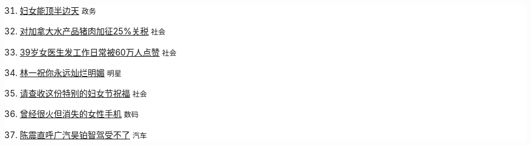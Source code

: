 31. [妇女能顶半边天](https://m.weibo.cn/search?containerid=100103type%3D1%26t%3D10%26q%3D%E5%A6%87%E5%A5%B3%E8%83%BD%E9%A1%B6%E5%8D%8A%E8%BE%B9%E5%A4%A9&stream_entry_id=31&isnewpage=1&extparam=seat%3D1%26pos%3D29%26filter_type%3Drealtimehot%26c_type%3D31%26flag%3D0%26cate%3D5001%26lcate%3D5001%26realpos%3D30%26stream_entry_id%3D31%26band_rank%3D30%26q%3D%25E5%25A6%2587%25E5%25A5%25B3%25E8%2583%25BD%25E9%25A1%25B6%25E5%258D%258A%25E8%25BE%25B9%25E5%25A4%25A9%26dgr%3D0%26display_time%3D1741410882%26pre_seqid%3D174141088296103276375159) `政务` 

32. [对加拿大水产品猪肉加征25%关税](https://m.weibo.cn/search?containerid=100103type%3D1%26t%3D10%26q%3D%23%E5%AF%B9%E5%8A%A0%E6%8B%BF%E5%A4%A7%E6%B0%B4%E4%BA%A7%E5%93%81%E7%8C%AA%E8%82%89%E5%8A%A0%E5%BE%8125%25%E5%85%B3%E7%A8%8E%23&stream_entry_id=31&isnewpage=1&extparam=seat%3D1%26pos%3D30%26filter_type%3Drealtimehot%26c_type%3D31%26flag%3D0%26cate%3D5001%26lcate%3D5001%26realpos%3D31%26stream_entry_id%3D31%26band_rank%3D31%26q%3D%2523%25E5%25AF%25B9%25E5%258A%25A0%25E6%258B%25BF%25E5%25A4%25A7%25E6%25B0%25B4%25E4%25BA%25A7%25E5%2593%2581%25E7%258C%25AA%25E8%2582%2589%25E5%258A%25A0%25E5%25BE%258125%2525%25E5%2585%25B3%25E7%25A8%258E%2523%26dgr%3D0%26display_time%3D1741410882%26pre_seqid%3D174141088296103276375159) `社会` 

33. [39岁女医生发工作日常被60万人点赞](https://m.weibo.cn/search?containerid=100103type%3D1%26t%3D10%26q%3D%2339%E5%B2%81%E5%A5%B3%E5%8C%BB%E7%94%9F%E5%8F%91%E5%B7%A5%E4%BD%9C%E6%97%A5%E5%B8%B8%E8%A2%AB60%E4%B8%87%E4%BA%BA%E7%82%B9%E8%B5%9E%23&stream_entry_id=31&isnewpage=1&extparam=seat%3D1%26pos%3D31%26filter_type%3Drealtimehot%26c_type%3D31%26flag%3D0%26cate%3D5001%26lcate%3D5001%26realpos%3D32%26stream_entry_id%3D31%26band_rank%3D32%26q%3D%252339%25E5%25B2%2581%25E5%25A5%25B3%25E5%258C%25BB%25E7%2594%259F%25E5%258F%2591%25E5%25B7%25A5%25E4%25BD%259C%25E6%2597%25A5%25E5%25B8%25B8%25E8%25A2%25AB60%25E4%25B8%2587%25E4%25BA%25BA%25E7%2582%25B9%25E8%25B5%259E%2523%26dgr%3D0%26display_time%3D1741410882%26pre_seqid%3D174141088296103276375159) `社会` 

34. [林一祝你永远灿烂明媚](https://m.weibo.cn/search?containerid=100103type%3D1%26t%3D10%26q%3D%23%E6%9E%97%E4%B8%80%E7%A5%9D%E4%BD%A0%E6%B0%B8%E8%BF%9C%E7%81%BF%E7%83%82%E6%98%8E%E5%AA%9A%23&stream_entry_id=31&isnewpage=1&extparam=seat%3D1%26pos%3D32%26filter_type%3Drealtimehot%26c_type%3D31%26flag%3D1%26cate%3D5001%26lcate%3D5001%26realpos%3D33%26stream_entry_id%3D31%26band_rank%3D33%26q%3D%2523%25E6%259E%2597%25E4%25B8%2580%25E7%25A5%259D%25E4%25BD%25A0%25E6%25B0%25B8%25E8%25BF%259C%25E7%2581%25BF%25E7%2583%2582%25E6%2598%258E%25E5%25AA%259A%2523%26dgr%3D0%26display_time%3D1741410882%26pre_seqid%3D174141088296103276375159) `明星` 

35. [请查收这份特别的妇女节祝福](https://m.weibo.cn/search?containerid=100103type%3D1%26t%3D10%26q%3D%23%E8%AF%B7%E6%9F%A5%E6%94%B6%E8%BF%99%E4%BB%BD%E7%89%B9%E5%88%AB%E7%9A%84%E5%A6%87%E5%A5%B3%E8%8A%82%E7%A5%9D%E7%A6%8F%23&stream_entry_id=31&isnewpage=1&extparam=seat%3D1%26pos%3D33%26filter_type%3Drealtimehot%26c_type%3D31%26flag%3D1%26cate%3D5001%26lcate%3D5001%26realpos%3D34%26stream_entry_id%3D31%26band_rank%3D34%26q%3D%2523%25E8%25AF%25B7%25E6%259F%25A5%25E6%2594%25B6%25E8%25BF%2599%25E4%25BB%25BD%25E7%2589%25B9%25E5%2588%25AB%25E7%259A%2584%25E5%25A6%2587%25E5%25A5%25B3%25E8%258A%2582%25E7%25A5%259D%25E7%25A6%258F%2523%26dgr%3D0%26display_time%3D1741410882%26pre_seqid%3D174141088296103276375159) `社会` 

36. [曾经很火但消失的女性手机](https://m.weibo.cn/search?containerid=100103type%3D1%26t%3D10%26q%3D%23%E6%9B%BE%E7%BB%8F%E5%BE%88%E7%81%AB%E4%BD%86%E6%B6%88%E5%A4%B1%E7%9A%84%E5%A5%B3%E6%80%A7%E6%89%8B%E6%9C%BA%23&stream_entry_id=31&isnewpage=1&extparam=seat%3D1%26pos%3D34%26filter_type%3Drealtimehot%26c_type%3D31%26flag%3D0%26cate%3D5001%26lcate%3D5001%26realpos%3D35%26stream_entry_id%3D31%26band_rank%3D35%26q%3D%2523%25E6%259B%25BE%25E7%25BB%258F%25E5%25BE%2588%25E7%2581%25AB%25E4%25BD%2586%25E6%25B6%2588%25E5%25A4%25B1%25E7%259A%2584%25E5%25A5%25B3%25E6%2580%25A7%25E6%2589%258B%25E6%259C%25BA%2523%26dgr%3D0%26display_time%3D1741410882%26pre_seqid%3D174141088296103276375159) `数码` 

37. [陈震直呼广汽昊铂智驾受不了](https://m.weibo.cn/search?containerid=100103type%3D1%26t%3D10%26q%3D%23%E9%99%88%E9%9C%87%E7%9B%B4%E5%91%BC%E5%B9%BF%E6%B1%BD%E6%98%8A%E9%93%82%E6%99%BA%E9%A9%BE%E5%8F%97%E4%B8%8D%E4%BA%86%23&stream_entry_id=31&isnewpage=1&extparam=seat%3D1%26pos%3D35%26adid%3D278627%26filter_type%3Drealtimehot%26c_type%3D31%26flag%3D1%26cate%3D5001%26lcate%3D5001%26realpos%3D36%26stream_entry_id%3D31%26band_rank%3D36%26q%3D%2523%25E9%2599%2588%25E9%259C%2587%25E7%259B%25B4%25E5%2591%25BC%25E5%25B9%25BF%25E6%25B1%25BD%25E6%2598%258A%25E9%2593%2582%25E6%2599%25BA%25E9%25A9%25BE%25E5%258F%2597%25E4%25B8%258D%25E4%25BA%2586%2523%26dgr%3D0%26display_time%3D1741410882%26pre_seqid%3D174141088296103276375159) `汽车` 
